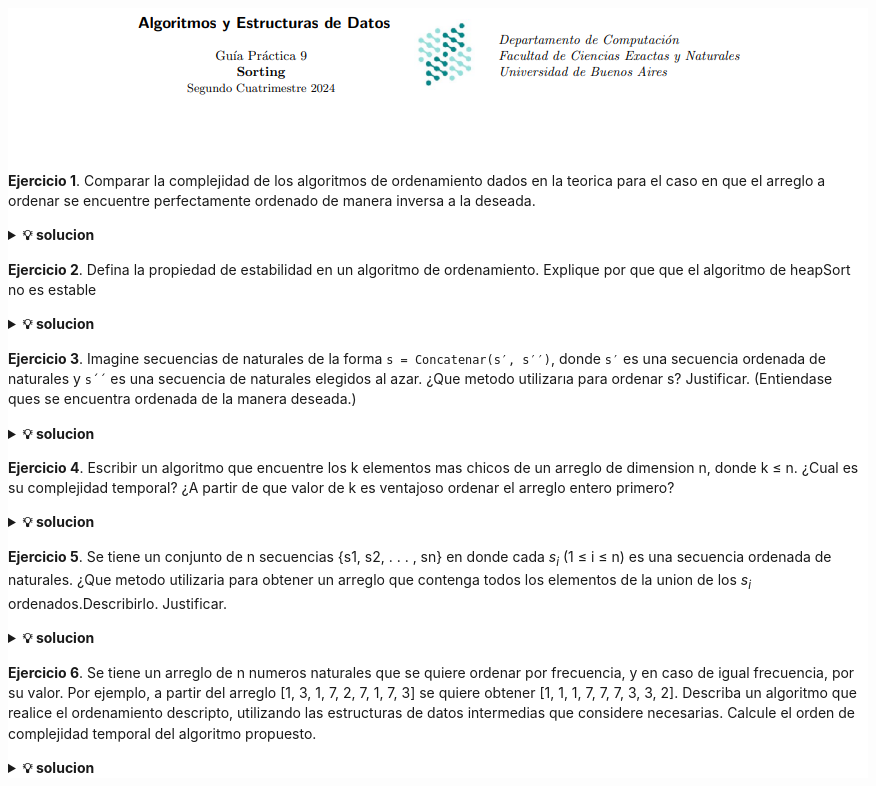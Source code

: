 <p align="center">
  <img src="img/image.png" alt="header"/>
</p>

<br>
<br>




**Ejercicio 1**. Comparar la complejidad de los algoritmos de ordenamiento dados en la teorica
para el caso en que el arreglo a ordenar se encuentre perfectamente ordenado de manera
inversa a la deseada.

<details><summary><b>💡 solucion</b></summary></details>

**Ejercicio 2**. Defina la propiedad de estabilidad en un algoritmo de ordenamiento. Explique por que 
que el algoritmo de heapSort no es estable

<details><summary><b>💡 solucion</b></summary></details>


**Ejercicio 3**. Imagine secuencias de naturales de la forma `s = Concatenar(s′, s′′)`, donde `s′` 
es una secuencia ordenada de naturales y  `s´´` es una secuencia de naturales elegidos al azar. 
¿Que metodo utilizarıa para ordenar s? 
Justificar. (Entiendase ques se encuentra ordenada de la manera deseada.)

<details><summary><b>💡 solucion</b></summary></details>


**Ejercicio 4**. Escribir un algoritmo que encuentre los k elementos mas chicos de un arreglo de dimension n, donde k ≤ n.
¿Cual es su complejidad temporal? ¿A partir de que valor de k es ventajoso ordenar el arreglo entero primero?

<details><summary><b>💡 solucion</b></summary></details>



**Ejercicio 5**. Se tiene un conjunto de n secuencias {s1, s2, . . . , sn} en donde cada $s_{i}$ (1 ≤ i ≤ n) es una secuencia ordenada de naturales. ¿Que metodo utilizaria para obtener un arreglo que contenga todos los elementos de la union de los $s_{i}$ ordenados.Describirlo. Justificar.

<details><summary><b>💡 solucion</b></summary></details>


**Ejercicio 6**. Se tiene un arreglo de n numeros naturales que se quiere ordenar por frecuencia, y en caso de igual frecuencia, por su valor. Por ejemplo, a partir del arreglo [1, 3, 1, 7, 2, 7, 1, 7, 3] se quiere obtener [1, 1, 1, 7, 7, 7, 3, 3, 2]. Describa un algoritmo que realice el ordenamiento descripto, utilizando las estructuras de datos intermedias que considere necesarias.
Calcule el orden de complejidad temporal del algoritmo propuesto.

<details><summary><b>💡 solucion</b></summary></details>


